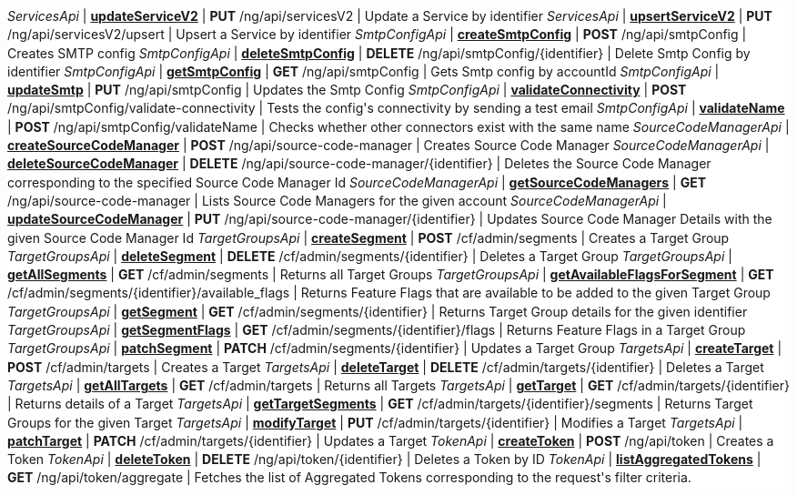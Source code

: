 *ServicesApi* | [**updateServiceV2**](docs/ServicesApi.md#updateServiceV2) | **PUT** /ng/api/servicesV2 | Update a Service by identifier
*ServicesApi* | [**upsertServiceV2**](docs/ServicesApi.md#upsertServiceV2) | **PUT** /ng/api/servicesV2/upsert | Upsert a Service by identifier
*SmtpConfigApi* | [**createSmtpConfig**](docs/SmtpConfigApi.md#createSmtpConfig) | **POST** /ng/api/smtpConfig | Creates SMTP config
*SmtpConfigApi* | [**deleteSmtpConfig**](docs/SmtpConfigApi.md#deleteSmtpConfig) | **DELETE** /ng/api/smtpConfig/{identifier} | Delete Smtp Config by identifier
*SmtpConfigApi* | [**getSmtpConfig**](docs/SmtpConfigApi.md#getSmtpConfig) | **GET** /ng/api/smtpConfig | Gets Smtp config by accountId
*SmtpConfigApi* | [**updateSmtp**](docs/SmtpConfigApi.md#updateSmtp) | **PUT** /ng/api/smtpConfig | Updates the Smtp Config
*SmtpConfigApi* | [**validateConnectivity**](docs/SmtpConfigApi.md#validateConnectivity) | **POST** /ng/api/smtpConfig/validate-connectivity | Tests the config&#x27;s connectivity by sending a test email
*SmtpConfigApi* | [**validateName**](docs/SmtpConfigApi.md#validateName) | **POST** /ng/api/smtpConfig/validateName | Checks whether other connectors exist with the same name
*SourceCodeManagerApi* | [**createSourceCodeManager**](docs/SourceCodeManagerApi.md#createSourceCodeManager) | **POST** /ng/api/source-code-manager | Creates Source Code Manager
*SourceCodeManagerApi* | [**deleteSourceCodeManager**](docs/SourceCodeManagerApi.md#deleteSourceCodeManager) | **DELETE** /ng/api/source-code-manager/{identifier} | Deletes the Source Code Manager corresponding to the specified Source Code Manager Id
*SourceCodeManagerApi* | [**getSourceCodeManagers**](docs/SourceCodeManagerApi.md#getSourceCodeManagers) | **GET** /ng/api/source-code-manager | Lists Source Code Managers for the given account
*SourceCodeManagerApi* | [**updateSourceCodeManager**](docs/SourceCodeManagerApi.md#updateSourceCodeManager) | **PUT** /ng/api/source-code-manager/{identifier} | Updates Source Code Manager Details with the given Source Code Manager Id
*TargetGroupsApi* | [**createSegment**](docs/TargetGroupsApi.md#createSegment) | **POST** /cf/admin/segments | Creates a Target Group
*TargetGroupsApi* | [**deleteSegment**](docs/TargetGroupsApi.md#deleteSegment) | **DELETE** /cf/admin/segments/{identifier} | Deletes a Target Group
*TargetGroupsApi* | [**getAllSegments**](docs/TargetGroupsApi.md#getAllSegments) | **GET** /cf/admin/segments | Returns all Target Groups
*TargetGroupsApi* | [**getAvailableFlagsForSegment**](docs/TargetGroupsApi.md#getAvailableFlagsForSegment) | **GET** /cf/admin/segments/{identifier}/available_flags | Returns Feature Flags that are available to be added to the given Target Group
*TargetGroupsApi* | [**getSegment**](docs/TargetGroupsApi.md#getSegment) | **GET** /cf/admin/segments/{identifier} | Returns Target Group details for the given identifier
*TargetGroupsApi* | [**getSegmentFlags**](docs/TargetGroupsApi.md#getSegmentFlags) | **GET** /cf/admin/segments/{identifier}/flags | Returns Feature Flags in a Target Group
*TargetGroupsApi* | [**patchSegment**](docs/TargetGroupsApi.md#patchSegment) | **PATCH** /cf/admin/segments/{identifier} | Updates a Target Group
*TargetsApi* | [**createTarget**](docs/TargetsApi.md#createTarget) | **POST** /cf/admin/targets | Creates a Target
*TargetsApi* | [**deleteTarget**](docs/TargetsApi.md#deleteTarget) | **DELETE** /cf/admin/targets/{identifier} | Deletes a Target
*TargetsApi* | [**getAllTargets**](docs/TargetsApi.md#getAllTargets) | **GET** /cf/admin/targets | Returns all Targets
*TargetsApi* | [**getTarget**](docs/TargetsApi.md#getTarget) | **GET** /cf/admin/targets/{identifier} | Returns details of a Target
*TargetsApi* | [**getTargetSegments**](docs/TargetsApi.md#getTargetSegments) | **GET** /cf/admin/targets/{identifier}/segments | Returns Target Groups for the given Target
*TargetsApi* | [**modifyTarget**](docs/TargetsApi.md#modifyTarget) | **PUT** /cf/admin/targets/{identifier} | Modifies a Target
*TargetsApi* | [**patchTarget**](docs/TargetsApi.md#patchTarget) | **PATCH** /cf/admin/targets/{identifier} | Updates a Target
*TokenApi* | [**createToken**](docs/TokenApi.md#createToken) | **POST** /ng/api/token | Creates a Token
*TokenApi* | [**deleteToken**](docs/TokenApi.md#deleteToken) | **DELETE** /ng/api/token/{identifier} | Deletes a Token by ID
*TokenApi* | [**listAggregatedTokens**](docs/TokenApi.md#listAggregatedTokens) | **GET** /ng/api/token/aggregate | Fetches the list of Aggregated Tokens corresponding to the request&#x27;s filter criteria.
